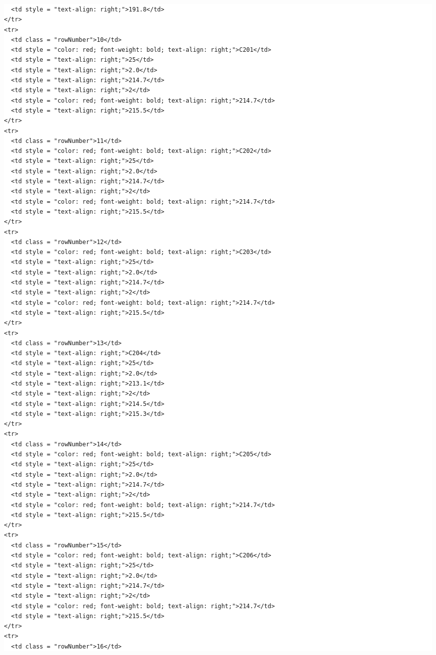       <td style = "text-align: right;">191.8</td>
    </tr>
    <tr>
      <td class = "rowNumber">10</td>
      <td style = "color: red; font-weight: bold; text-align: right;">C201</td>
      <td style = "text-align: right;">25</td>
      <td style = "text-align: right;">2.0</td>
      <td style = "text-align: right;">214.7</td>
      <td style = "text-align: right;">2</td>
      <td style = "color: red; font-weight: bold; text-align: right;">214.7</td>
      <td style = "text-align: right;">215.5</td>
    </tr>
    <tr>
      <td class = "rowNumber">11</td>
      <td style = "color: red; font-weight: bold; text-align: right;">C202</td>
      <td style = "text-align: right;">25</td>
      <td style = "text-align: right;">2.0</td>
      <td style = "text-align: right;">214.7</td>
      <td style = "text-align: right;">2</td>
      <td style = "color: red; font-weight: bold; text-align: right;">214.7</td>
      <td style = "text-align: right;">215.5</td>
    </tr>
    <tr>
      <td class = "rowNumber">12</td>
      <td style = "color: red; font-weight: bold; text-align: right;">C203</td>
      <td style = "text-align: right;">25</td>
      <td style = "text-align: right;">2.0</td>
      <td style = "text-align: right;">214.7</td>
      <td style = "text-align: right;">2</td>
      <td style = "color: red; font-weight: bold; text-align: right;">214.7</td>
      <td style = "text-align: right;">215.5</td>
    </tr>
    <tr>
      <td class = "rowNumber">13</td>
      <td style = "text-align: right;">C204</td>
      <td style = "text-align: right;">25</td>
      <td style = "text-align: right;">2.0</td>
      <td style = "text-align: right;">213.1</td>
      <td style = "text-align: right;">2</td>
      <td style = "text-align: right;">214.5</td>
      <td style = "text-align: right;">215.3</td>
    </tr>
    <tr>
      <td class = "rowNumber">14</td>
      <td style = "color: red; font-weight: bold; text-align: right;">C205</td>
      <td style = "text-align: right;">25</td>
      <td style = "text-align: right;">2.0</td>
      <td style = "text-align: right;">214.7</td>
      <td style = "text-align: right;">2</td>
      <td style = "color: red; font-weight: bold; text-align: right;">214.7</td>
      <td style = "text-align: right;">215.5</td>
    </tr>
    <tr>
      <td class = "rowNumber">15</td>
      <td style = "color: red; font-weight: bold; text-align: right;">C206</td>
      <td style = "text-align: right;">25</td>
      <td style = "text-align: right;">2.0</td>
      <td style = "text-align: right;">214.7</td>
      <td style = "text-align: right;">2</td>
      <td style = "color: red; font-weight: bold; text-align: right;">214.7</td>
      <td style = "text-align: right;">215.5</td>
    </tr>
    <tr>
      <td class = "rowNumber">16</td>